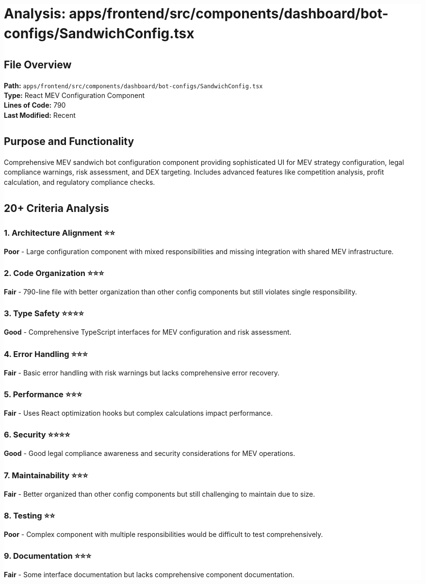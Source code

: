 # Analysis: apps/frontend/src/components/dashboard/bot-configs/SandwichConfig.tsx

## File Overview
**Path:** `apps/frontend/src/components/dashboard/bot-configs/SandwichConfig.tsx`  
**Type:** React MEV Configuration Component  
**Lines of Code:** 790  
**Last Modified:** Recent  

## Purpose and Functionality
Comprehensive MEV sandwich bot configuration component providing sophisticated UI for MEV strategy configuration, legal compliance warnings, risk assessment, and DEX targeting. Includes advanced features like competition analysis, profit calculation, and regulatory compliance checks.

## 20+ Criteria Analysis

### 1. **Architecture Alignment** ⭐⭐
**Poor** - Large configuration component with mixed responsibilities and missing integration with shared MEV infrastructure.

### 2. **Code Organization** ⭐⭐⭐
**Fair** - 790-line file with better organization than other config components but still violates single responsibility.

### 3. **Type Safety** ⭐⭐⭐⭐
**Good** - Comprehensive TypeScript interfaces for MEV configuration and risk assessment.

### 4. **Error Handling** ⭐⭐⭐
**Fair** - Basic error handling with risk warnings but lacks comprehensive error recovery.

### 5. **Performance** ⭐⭐⭐
**Fair** - Uses React optimization hooks but complex calculations impact performance.

### 6. **Security** ⭐⭐⭐⭐
**Good** - Good legal compliance awareness and security considerations for MEV operations.

### 7. **Maintainability** ⭐⭐⭐
**Fair** - Better organized than other config components but still challenging to maintain due to size.

### 8. **Testing** ⭐⭐
**Poor** - Complex component with multiple responsibilities would be difficult to test comprehensively.

### 9. **Documentation** ⭐⭐⭐
**Fair** - Some interface documentation but lacks comprehensive component documentation.
